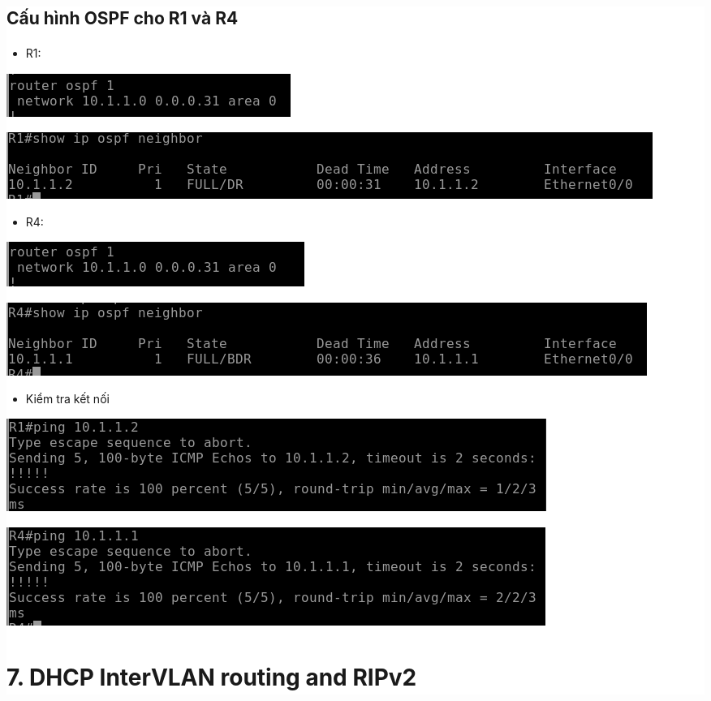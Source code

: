 ## Cấu hình OSPF cho R1 và R4

-   R1:

![](.//media/image104.png)


![](.//media/image105.png)

-   R4:

![](.//media/image106.png)


![](.//media/image107.png)

-   Kiểm tra kết nối

![](.//media/image108.png)

![](.//media/image109.png)

  # <a name="7">7.  DHCP InterVLAN routing and RIPv2</a>
